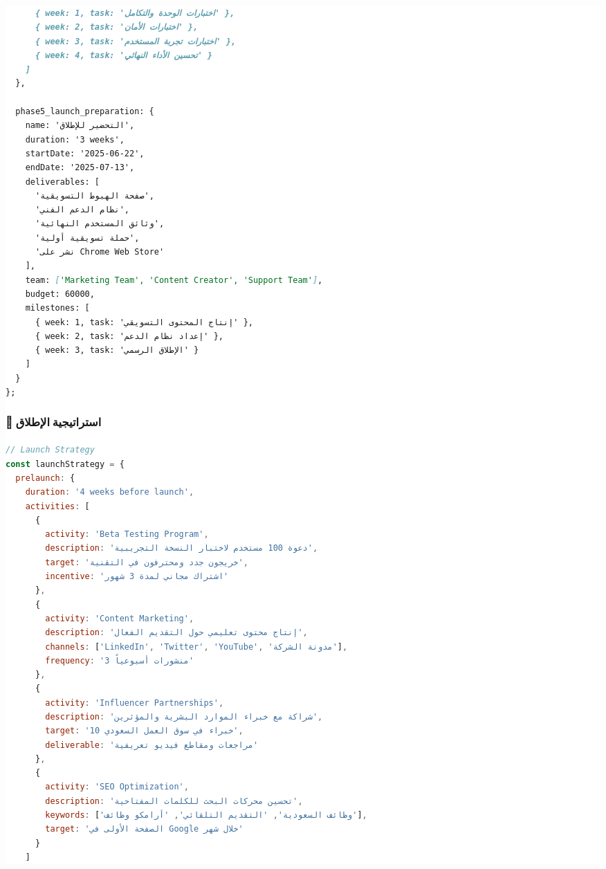 ```markdown
      { week: 1, task: 'اختبارات الوحدة والتكامل' },
      { week: 2, task: 'اختبارات الأمان' },
      { week: 3, task: 'اختبارات تجربة المستخدم' },
      { week: 4, task: 'تحسين الأداء النهائي' }
    ]
  },

  phase5_launch_preparation: {
    name: 'التحضير للإطلاق',
    duration: '3 weeks',
    startDate: '2025-06-22',
    endDate: '2025-07-13',
    deliverables: [
      'صفحة الهبوط التسويقية',
      'نظام الدعم الفني',
      'وثائق المستخدم النهائية',
      'حملة تسويقية أولية',
      'نشر على Chrome Web Store'
    ],
    team: ['Marketing Team', 'Content Creator', 'Support Team'],
    budget: 60000,
    milestones: [
      { week: 1, task: 'إنتاج المحتوى التسويقي' },
      { week: 2, task: 'إعداد نظام الدعم' },
      { week: 3, task: 'الإطلاق الرسمي' }
    ]
  }
};
```

### 🎯 استراتيجية الإطلاق

```javascript
// Launch Strategy
const launchStrategy = {
  prelaunch: {
    duration: '4 weeks before launch',
    activities: [
      {
        activity: 'Beta Testing Program',
        description: 'دعوة 100 مستخدم لاختبار النسخة التجريبية',
        target: 'خريجون جدد ومحترفون في التقنية',
        incentive: 'اشتراك مجاني لمدة 3 شهور'
      },
      {
        activity: 'Content Marketing',
        description: 'إنتاج محتوى تعليمي حول التقديم الفعال',
        channels: ['LinkedIn', 'Twitter', 'YouTube', 'مدونة الشركة'],
        frequency: '3 منشورات أسبوعياً'
      },
      {
        activity: 'Influencer Partnerships',
        description: 'شراكة مع خبراء الموارد البشرية والمؤثرين',
        target: '10 خبراء في سوق العمل السعودي',
        deliverable: 'مراجعات ومقاطع فيديو تعريفية'
      },
      {
        activity: 'SEO Optimization',
        description: 'تحسين محركات البحث للكلمات المفتاحية',
        keywords: ['وظائف السعودية', 'التقديم التلقائي', 'أرامكو وظائف'],
        target: 'الصفحة الأولى في Google خلال شهر'
      }
    ]
```
